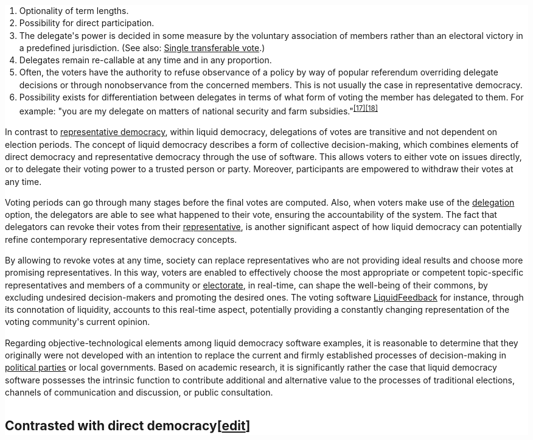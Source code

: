 1.  Optionality of term lengths.
2.  Possibility for direct participation.
3.  The delegate's power is decided in some measure by the voluntary association of members rather than an electoral victory in a predefined jurisdiction. (See also: [Single transferable vote](https://en.wikipedia.org/wiki/Single_transferable_vote "Single transferable vote").)
4.  Delegates remain re-callable at any time and in any proportion.
5.  Often, the voters have the authority to refuse observance of a policy by way of popular referendum overriding delegate decisions or through nonobservance from the concerned members. This is not usually the case in representative democracy.
6.  Possibility exists for differentiation between delegates in terms of what form of voting the member has delegated to them. For example: "you are my delegate on matters of national security and farm subsidies."<sup id="cite_ref-17"><a href="https://en.wikipedia.org/wiki/Liquid_democracy#cite_note-17">[17]</a></sup><sup id="cite_ref-18"><a href="https://en.wikipedia.org/wiki/Liquid_democracy#cite_note-18">[18]</a></sup>

In contrast to [representative democracy](https://en.wikipedia.org/wiki/Representative_democracy "Representative democracy"), within liquid democracy, delegations of votes are transitive and not dependent on election periods. The concept of liquid democracy describes a form of collective decision-making, which combines elements of direct democracy and representative democracy through the use of software. This allows voters to either vote on issues directly, or to delegate their voting power to a trusted person or party. Moreover, participants are empowered to withdraw their votes at any time.

Voting periods can go through many stages before the final votes are computed. Also, when voters make use of the [delegation](https://en.wikipedia.org/wiki/Delegation "Delegation") option, the delegators are able to see what happened to their vote, ensuring the accountability of the system. The fact that delegators can revoke their votes from their [representative](https://en.wikipedia.org/wiki/Representative_democracy "Representative democracy"), is another significant aspect of how liquid democracy can potentially refine contemporary representative democracy concepts.

By allowing to revoke votes at any time, society can replace representatives who are not providing ideal results and choose more promising representatives. In this way, voters are enabled to effectively choose the most appropriate or competent topic-specific representatives and members of a community or [electorate](https://en.wikipedia.org/wiki/Electoral_district "Electoral district"), in real-time, can shape the well-being of their commons, by excluding undesired decision-makers and promoting the desired ones. The voting software [LiquidFeedback](https://en.wikipedia.org/wiki/LiquidFeedback "LiquidFeedback") for instance, through its connotation of liquidity, accounts to this real-time aspect, potentially providing a constantly changing representation of the voting community's current opinion.

Regarding objective-technological elements among liquid democracy software examples, it is reasonable to determine that they originally were not developed with an intention to replace the current and firmly established processes of decision-making in [political parties](https://en.wikipedia.org/wiki/Political_party "Political party") or local governments. Based on academic research, it is significantly rather the case that liquid democracy software possesses the intrinsic function to contribute additional and alternative value to the processes of traditional elections, channels of communication and discussion, or public consultation.

## Contrasted with direct democracy\[[edit](https://en.wikipedia.org/w/index.php?title=Liquid_democracy&action=edit&section=5 "Edit section: Contrasted with direct democracy")\]
